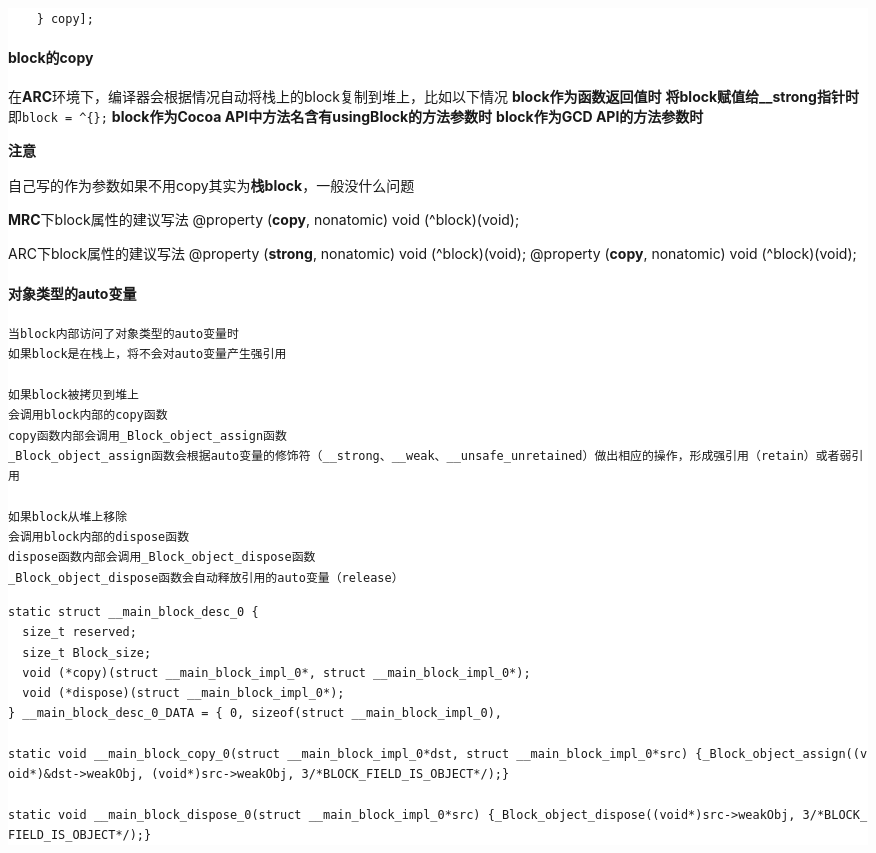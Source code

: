```
    } copy];　　
```

#### block的copy

在**ARC**环境下，编译器会根据情况自动将栈上的block复制到堆上，比如以下情况
**block作为函数返回值时**
**将block赋值给__strong指针时** 即`block = ^{};`
**block作为Cocoa API中方法名含有usingBlock的方法参数时**
**block作为GCD API的方法参数时**

**注意**

自己写的作为参数如果不用copy其实为**栈block**，一般没什么问题

**MRC**下block属性的建议写法
@property (**copy**, nonatomic) void (^block)(void);

ARC下block属性的建议写法
@property (**strong**, nonatomic) void (^block)(void);
@property (**copy**, nonatomic) void (^block)(void);

#### 对象类型的auto变量

```
当block内部访问了对象类型的auto变量时
如果block是在栈上，将不会对auto变量产生强引用

如果block被拷贝到堆上
会调用block内部的copy函数
copy函数内部会调用_Block_object_assign函数
_Block_object_assign函数会根据auto变量的修饰符（__strong、__weak、__unsafe_unretained）做出相应的操作，形成强引用（retain）或者弱引用

如果block从堆上移除
会调用block内部的dispose函数
dispose函数内部会调用_Block_object_dispose函数
_Block_object_dispose函数会自动释放引用的auto变量（release）

```

```
static struct __main_block_desc_0 {
  size_t reserved;
  size_t Block_size;
  void (*copy)(struct __main_block_impl_0*, struct __main_block_impl_0*);
  void (*dispose)(struct __main_block_impl_0*);
} __main_block_desc_0_DATA = { 0, sizeof(struct __main_block_impl_0),

static void __main_block_copy_0(struct __main_block_impl_0*dst, struct __main_block_impl_0*src) {_Block_object_assign((void*)&dst->weakObj, (void*)src->weakObj, 3/*BLOCK_FIELD_IS_OBJECT*/);}

static void __main_block_dispose_0(struct __main_block_impl_0*src) {_Block_object_dispose((void*)src->weakObj, 3/*BLOCK_FIELD_IS_OBJECT*/);}

```
